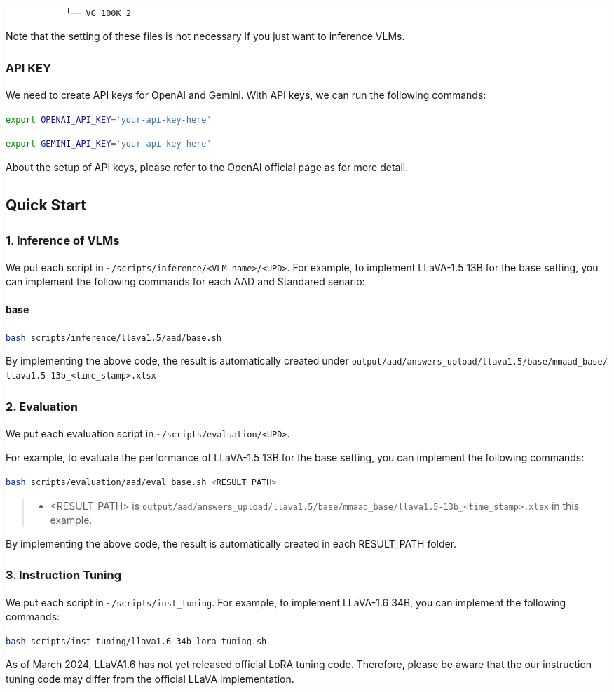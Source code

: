 ```
            └── VG_100K_2
```
Note that the setting of these files is not necessary if you just want to inference VLMs.

### API KEY
We need to create API keys for OpenAI and Gemini.
With API keys, we can run the following commands:
```bash
export OPENAI_API_KEY='your-api-key-here'
```

```bash
export GEMINI_API_KEY='your-api-key-here'
```

About the setup of API keys, please refer to the [OpenAI official page](https://platform.openai.com/docs/quickstart?context=python) as for more detail.

## Quick Start
### 1. Inference of VLMs
We put each script in `~/scripts/inference/<VLM name>/<UPD>`.
For example, to implement LLaVA-1.5 13B for the base setting,
you can implement the following commands for each AAD and Standared senario:

#### base
```bash
bash scripts/inference/llava1.5/aad/base.sh
```
By implementing the above code, the result is automatically created under `output/aad/answers_upload/llava1.5/base/mmaad_base/llava1.5-13b_<time_stamp>.xlsx`

### 2. Evaluation
We put each evaluation script in `~/scripts/evaluation/<UPD>`.

For example, to evaluate the performance of LLaVA-1.5 13B for the base setting,
you can implement the following commands:
```bash 
bash scripts/evaluation/aad/eval_base.sh <RESULT_PATH>
```
> * <RESULT_PATH> is `output/aad/answers_upload/llava1.5/base/mmaad_base/llava1.5-13b_<time_stamp>.xlsx` in this example.    

By implementing the above code, the result is automatically created in each RESULT_PATH folder.

### 3. Instruction Tuning
We put each script in `~/scripts/inst_tuning`.
For example, to implement LLaVA-1.6 34B,
you can implement the following commands:
```bash
bash scripts/inst_tuning/llava1.6_34b_lora_tuning.sh
```
As of March 2024, LLaVA1.6 has not yet released official LoRA tuning code. Therefore, please be aware that the our instruction tuning code may differ from the official LLaVA implementation.
